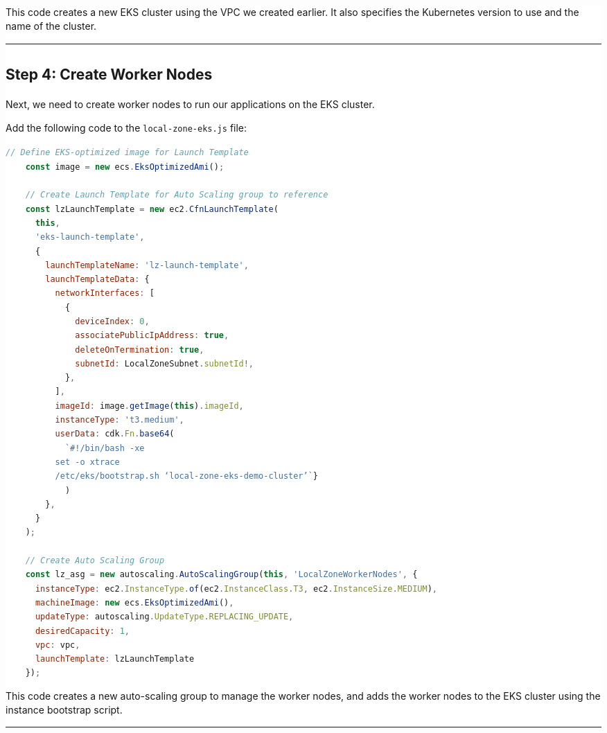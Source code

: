This code creates a new EKS cluster using the VPC we created earlier. It also specifies the Kubernetes version to use and the name of the cluster.

---

## Step 4: Create Worker Nodes

Next, we need to create worker nodes to run our applications on the EKS cluster.

Add the following code to the <VPIcon icon="fa-brands fa-js"/>`local-zone-eks.js` file:

```js
// Define EKS-optimized image for Launch Template
    const image = new ecs.EksOptimizedAmi();

    // Create Launch Template for Auto Scaling group to reference
    const lzLaunchTemplate = new ec2.CfnLaunchTemplate(
      this,
      'eks-launch-template',
      {
        launchTemplateName: 'lz-launch-template',
        launchTemplateData: {
          networkInterfaces: [
            {
              deviceIndex: 0,
              associatePublicIpAddress: true,
              deleteOnTermination: true,
              subnetId: LocalZoneSubnet.subnetId!,
            },
          ],
          imageId: image.getImage(this).imageId,
          instanceType: 't3.medium',
          userData: cdk.Fn.base64(
            `#!/bin/bash -xe
          set -o xtrace
          /etc/eks/bootstrap.sh ‘local-zone-eks-demo-cluster’`}
            )
        },
      }
    );

    // Create Auto Scaling Group
    const lz_asg = new autoscaling.AutoScalingGroup(this, 'LocalZoneWorkerNodes', {
      instanceType: ec2.InstanceType.of(ec2.InstanceClass.T3, ec2.InstanceSize.MEDIUM),
      machineImage: new ecs.EksOptimizedAmi(),
      updateType: autoscaling.UpdateType.REPLACING_UPDATE,
      desiredCapacity: 1,
      vpc: vpc,
      launchTemplate: lzLaunchTemplate
    });
```

This code creates a new auto-scaling group to manage the worker nodes, and adds the worker nodes to the EKS cluster using the instance bootstrap script.

---